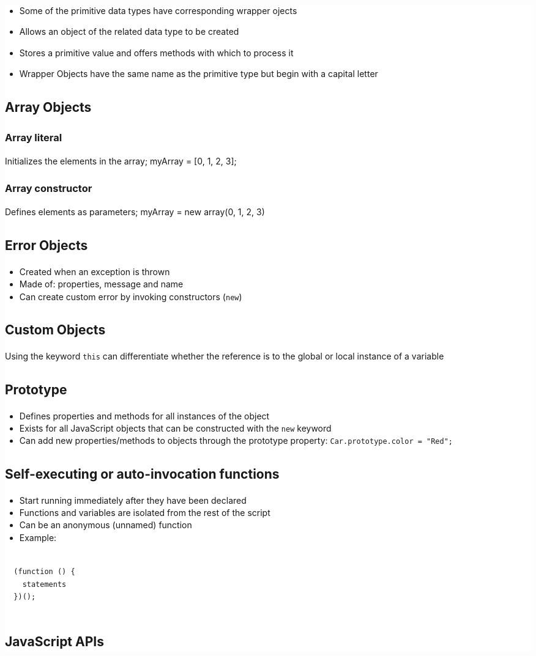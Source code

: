 - Some of the primitive data types have corresponding wrapper ojects

- Allows an object of the related data type to be created

- Stores a primitive value and offers methods with which to process it

- Wrapper Objects have the same name as the primitive type but begin with a capital letter

## Array Objects

### Array literal
Initializes the elements in the array;
myArray = [0, 1, 2, 3];
### Array constructor
Defines elements as parameters;
myArray = new array(0, 1, 2, 3)

## Error Objects
- Created when an exception is thrown
- Made of: properties, message and name
- Can create custom error by invoking constructors (<code>new</code>)

## Custom Objects

Using the keyword <code>this</code> can differentiate whether the reference is to the global or local instance of a variable

## Prototype

- Defines properties and methods for all instances of the object
- Exists for all JavaScript objects that can be constructed with the <code>new</code> keyword
- Can add new properties/methods to objects through the prototype property: <code>Car.prototype.color = "Red";</code> 

## Self-executing or auto-invocation functions

- Start running immediately after they have been declared
- Functions and variables are isolated from the rest of the script
- Can be an anonymous (unnamed) function
- Example:
<pre>
  <code>
  (function () {
    statements
  })();
  </code>
</pre>

## JavaScript APIs
